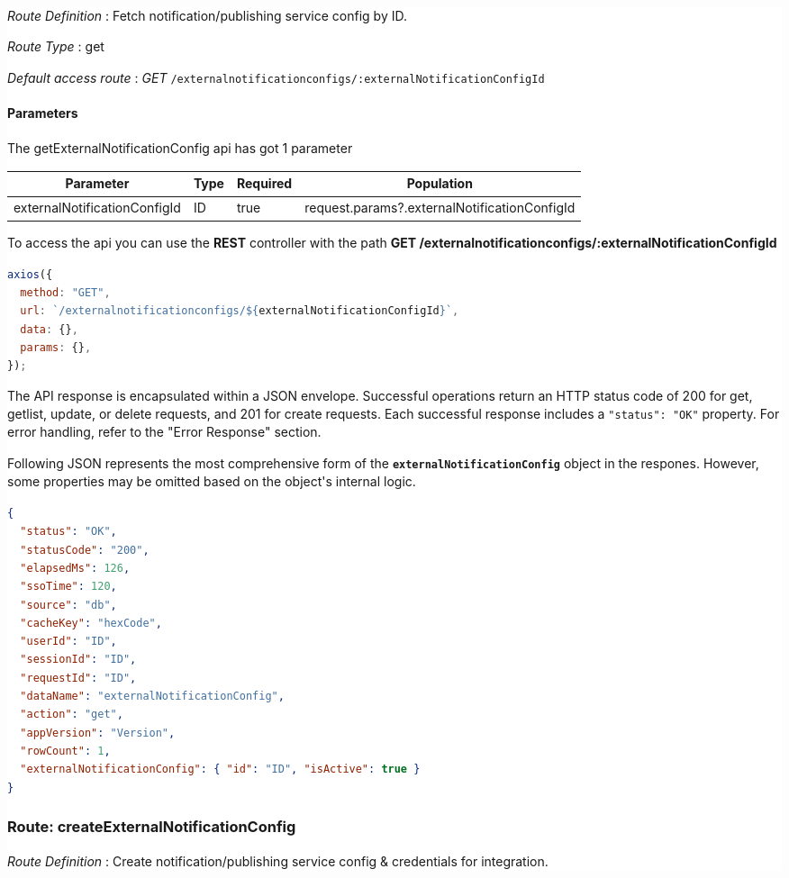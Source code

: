 _Route Definition_ : Fetch notification/publishing service config by ID.

_Route Type_ : get

_Default access route_ : _GET_ `/externalnotificationconfigs/:externalNotificationConfigId`

#### Parameters

The getExternalNotificationConfig api has got 1 parameter

| Parameter                    | Type | Required | Population                                   |
| ---------------------------- | ---- | -------- | -------------------------------------------- |
| externalNotificationConfigId | ID   | true     | request.params?.externalNotificationConfigId |

To access the api you can use the **REST** controller with the path **GET /externalnotificationconfigs/:externalNotificationConfigId**

```js
axios({
  method: "GET",
  url: `/externalnotificationconfigs/${externalNotificationConfigId}`,
  data: {},
  params: {},
});
```

The API response is encapsulated within a JSON envelope. Successful operations return an HTTP status code of 200 for get, getlist, update, or delete requests, and 201 for create requests. Each successful response includes a `"status": "OK"` property. For error handling, refer to the "Error Response" section.

Following JSON represents the most comprehensive form of the **`externalNotificationConfig`** object in the respones. However, some properties may be omitted based on the object's internal logic.

```json
{
  "status": "OK",
  "statusCode": "200",
  "elapsedMs": 126,
  "ssoTime": 120,
  "source": "db",
  "cacheKey": "hexCode",
  "userId": "ID",
  "sessionId": "ID",
  "requestId": "ID",
  "dataName": "externalNotificationConfig",
  "action": "get",
  "appVersion": "Version",
  "rowCount": 1,
  "externalNotificationConfig": { "id": "ID", "isActive": true }
}
```

### Route: createExternalNotificationConfig

_Route Definition_ : Create notification/publishing service config &amp; credentials for integration.
